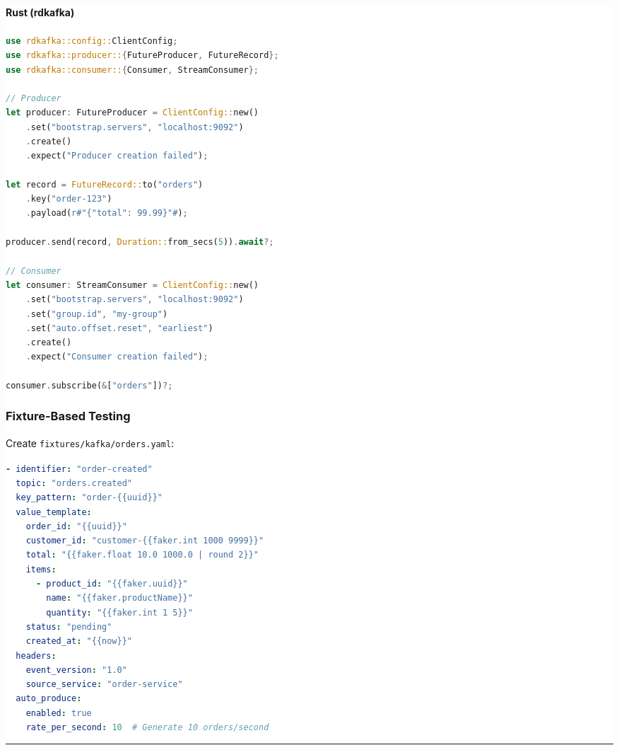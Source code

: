 #### Rust (rdkafka)

```rust
use rdkafka::config::ClientConfig;
use rdkafka::producer::{FutureProducer, FutureRecord};
use rdkafka::consumer::{Consumer, StreamConsumer};

// Producer
let producer: FutureProducer = ClientConfig::new()
    .set("bootstrap.servers", "localhost:9092")
    .create()
    .expect("Producer creation failed");

let record = FutureRecord::to("orders")
    .key("order-123")
    .payload(r#"{"total": 99.99}"#);

producer.send(record, Duration::from_secs(5)).await?;

// Consumer
let consumer: StreamConsumer = ClientConfig::new()
    .set("bootstrap.servers", "localhost:9092")
    .set("group.id", "my-group")
    .set("auto.offset.reset", "earliest")
    .create()
    .expect("Consumer creation failed");

consumer.subscribe(&["orders"])?;
```

### Fixture-Based Testing

Create `fixtures/kafka/orders.yaml`:

```yaml
- identifier: "order-created"
  topic: "orders.created"
  key_pattern: "order-{{uuid}}"
  value_template:
    order_id: "{{uuid}}"
    customer_id: "customer-{{faker.int 1000 9999}}"
    total: "{{faker.float 10.0 1000.0 | round 2}}"
    items:
      - product_id: "{{faker.uuid}}"
        name: "{{faker.productName}}"
        quantity: "{{faker.int 1 5}}"
    status: "pending"
    created_at: "{{now}}"
  headers:
    event_version: "1.0"
    source_service: "order-service"
  auto_produce:
    enabled: true
    rate_per_second: 10  # Generate 10 orders/second
```

---
